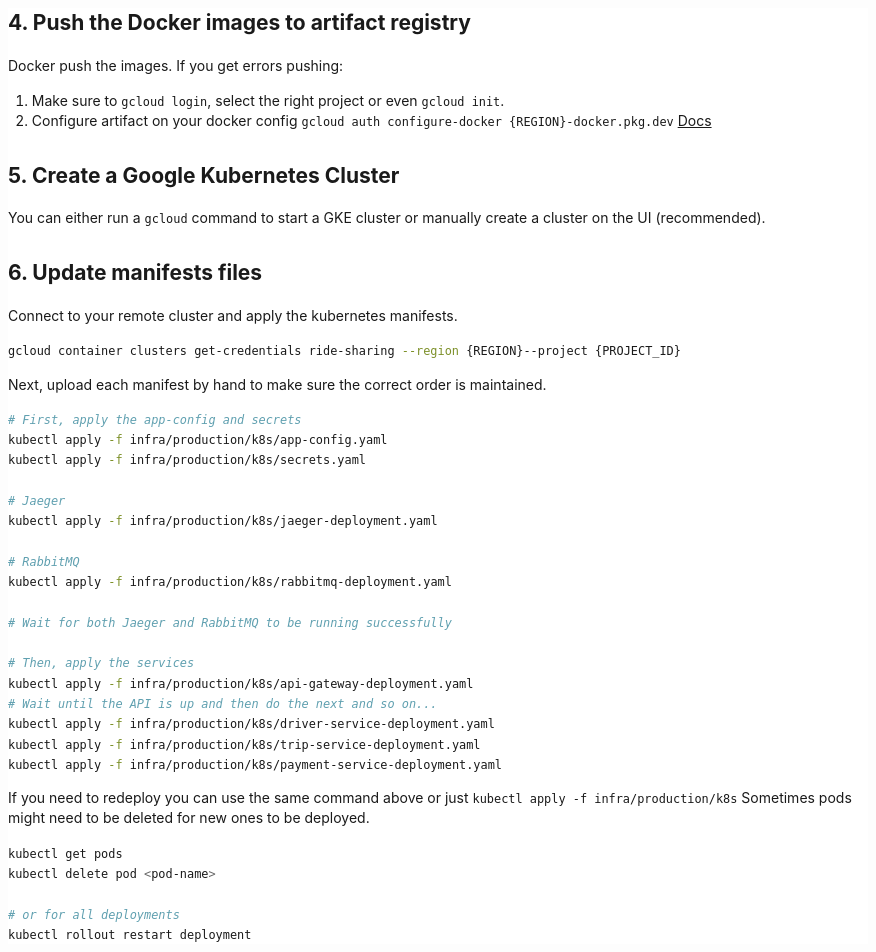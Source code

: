 
## 4. Push the Docker images to artifact registry

Docker push the images. 
If you get errors pushing:
1. Make sure to `gcloud login`, select the right project or even `gcloud init`.
2. Configure artifact on your docker config `gcloud auth configure-docker {REGION}-docker.pkg.dev` [Docs](https://cloud.google.com/artifact-registry/docs/docker/pushing-and-pulling#cred-helper)


## 5. Create a Google Kubernetes Cluster
You can either run a `gcloud` command to start a GKE cluster or manually create a cluster on the UI (recommended).

## 6. Update manifests files

Connect to your remote cluster and apply the kubernetes manifests.

```bash
gcloud container clusters get-credentials ride-sharing --region {REGION}--project {PROJECT_ID}
```

Next, upload each manifest by hand to make sure the correct order is maintained.

```bash
# First, apply the app-config and secrets
kubectl apply -f infra/production/k8s/app-config.yaml
kubectl apply -f infra/production/k8s/secrets.yaml

# Jaeger
kubectl apply -f infra/production/k8s/jaeger-deployment.yaml

# RabbitMQ
kubectl apply -f infra/production/k8s/rabbitmq-deployment.yaml

# Wait for both Jaeger and RabbitMQ to be running successfully

# Then, apply the services
kubectl apply -f infra/production/k8s/api-gateway-deployment.yaml
# Wait until the API is up and then do the next and so on...
kubectl apply -f infra/production/k8s/driver-service-deployment.yaml
kubectl apply -f infra/production/k8s/trip-service-deployment.yaml
kubectl apply -f infra/production/k8s/payment-service-deployment.yaml
```

If you need to redeploy you can use the same command above or just `kubectl apply -f infra/production/k8s`
Sometimes pods might need to be deleted for new ones to be deployed.

```bash
kubectl get pods
kubectl delete pod <pod-name>

# or for all deployments
kubectl rollout restart deployment
```
